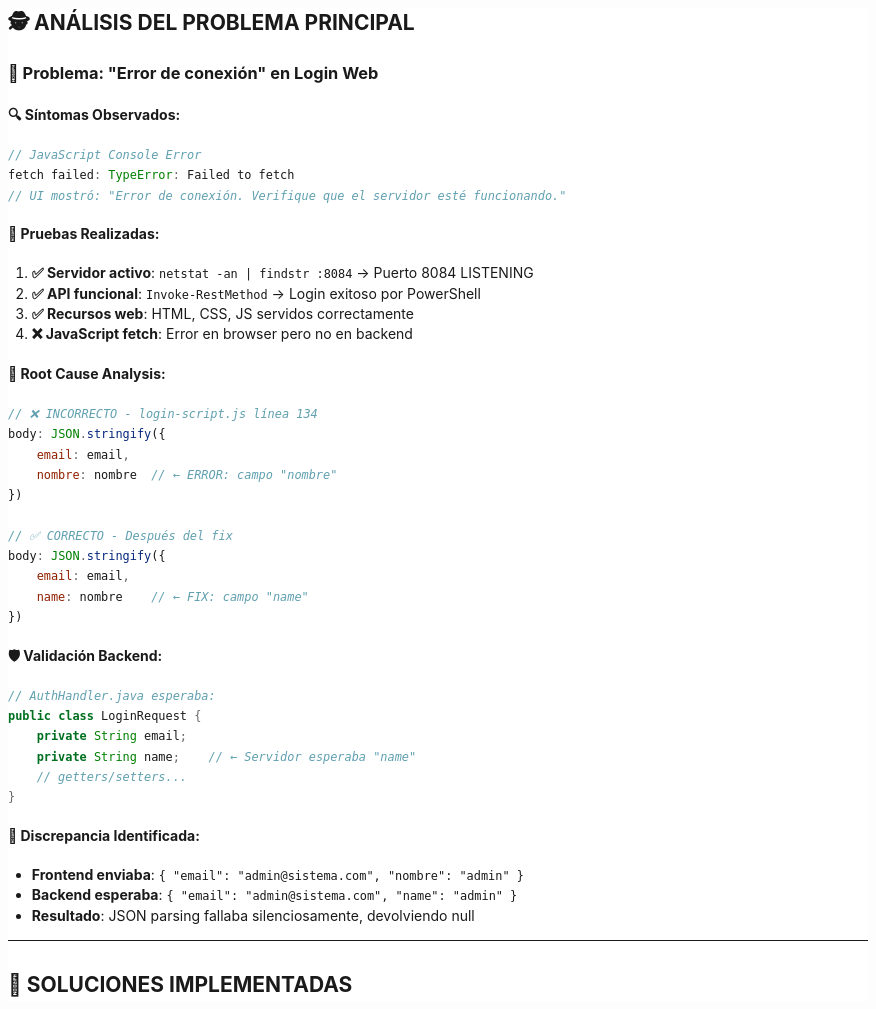 
## 🕵️ **ANÁLISIS DEL PROBLEMA PRINCIPAL**

### **🎯 Problema: "Error de conexión" en Login Web**

#### **🔍 Síntomas Observados:**
```javascript
// JavaScript Console Error
fetch failed: TypeError: Failed to fetch
// UI mostró: "Error de conexión. Verifique que el servidor esté funcionando."
```

#### **🧪 Pruebas Realizadas:**
1. **✅ Servidor activo**: `netstat -an | findstr :8084` → Puerto 8084 LISTENING
2. **✅ API funcional**: `Invoke-RestMethod` → Login exitoso por PowerShell
3. **✅ Recursos web**: HTML, CSS, JS servidos correctamente
4. **❌ JavaScript fetch**: Error en browser pero no en backend

#### **🔎 Root Cause Analysis:**
```javascript
// ❌ INCORRECTO - login-script.js línea 134
body: JSON.stringify({
    email: email,
    nombre: nombre  // ← ERROR: campo "nombre"
})

// ✅ CORRECTO - Después del fix
body: JSON.stringify({
    email: email,
    name: nombre    // ← FIX: campo "name"
})
```

#### **🛡️ Validación Backend:**
```java
// AuthHandler.java esperaba:
public class LoginRequest {
    private String email;
    private String name;    // ← Servidor esperaba "name"
    // getters/setters...
}
```

#### **🎯 Discrepancia Identificada:**
- **Frontend enviaba**: `{ "email": "admin@sistema.com", "nombre": "admin" }`
- **Backend esperaba**: `{ "email": "admin@sistema.com", "name": "admin" }`
- **Resultado**: JSON parsing fallaba silenciosamente, devolviendo null

---

## 🔧 **SOLUCIONES IMPLEMENTADAS**
